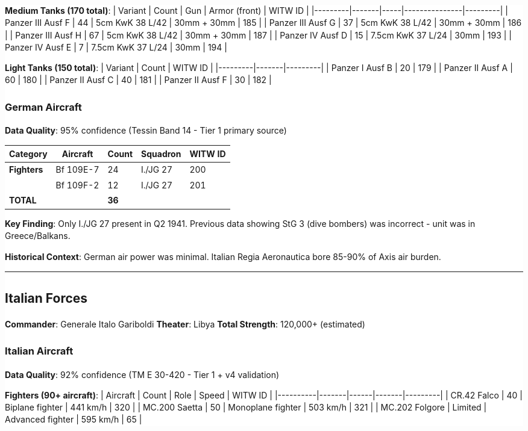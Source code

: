 **Medium Tanks (170 total)**:
| Variant | Count | Gun | Armor (front) | WITW ID |
|---------|-------|-----|---------------|---------|
| Panzer III Ausf F | 44 | 5cm KwK 38 L/42 | 30mm + 30mm | 185 |
| Panzer III Ausf G | 37 | 5cm KwK 38 L/42 | 30mm + 30mm | 186 |
| Panzer III Ausf H | 67 | 5cm KwK 38 L/42 | 30mm + 30mm | 187 |
| Panzer IV Ausf D | 15 | 7.5cm KwK 37 L/24 | 30mm | 193 |
| Panzer IV Ausf E | 7 | 7.5cm KwK 37 L/24 | 30mm | 194 |

**Light Tanks (150 total)**:
| Variant | Count | WITW ID |
|---------|-------|---------|
| Panzer I Ausf B | 20 | 179 |
| Panzer II Ausf A | 60 | 180 |
| Panzer II Ausf C | 40 | 181 |
| Panzer II Ausf F | 30 | 182 |

### German Aircraft

**Data Quality**: 95% confidence (Tessin Band 14 - Tier 1 primary source)

| Category | Aircraft | Count | Squadron | WITW ID |
|----------|----------|-------|----------|---------|
| **Fighters** | Bf 109E-7 | 24 | I./JG 27 | 200 |
| | Bf 109F-2 | 12 | I./JG 27 | 201 |
| **TOTAL** | | **36** | | |

**Key Finding**: Only I./JG 27 present in Q2 1941. Previous data showing StG 3 (dive bombers) was incorrect - unit was in Greece/Balkans.

**Historical Context**: German air power was minimal. Italian Regia Aeronautica bore 85-90% of Axis air burden.

---

## Italian Forces

**Commander**: Generale Italo Gariboldi
**Theater**: Libya
**Total Strength**: 120,000+ (estimated)

### Italian Aircraft

**Data Quality**: 92% confidence (TM E 30-420 - Tier 1 + v4 validation)

**Fighters (90+ aircraft)**:
| Aircraft | Count | Role | Speed | WITW ID |
|----------|-------|------|-------|---------|
| CR.42 Falco | 40 | Biplane fighter | 441 km/h | 320 |
| MC.200 Saetta | 50 | Monoplane fighter | 503 km/h | 321 |
| MC.202 Folgore | Limited | Advanced fighter | 595 km/h | 65 |
